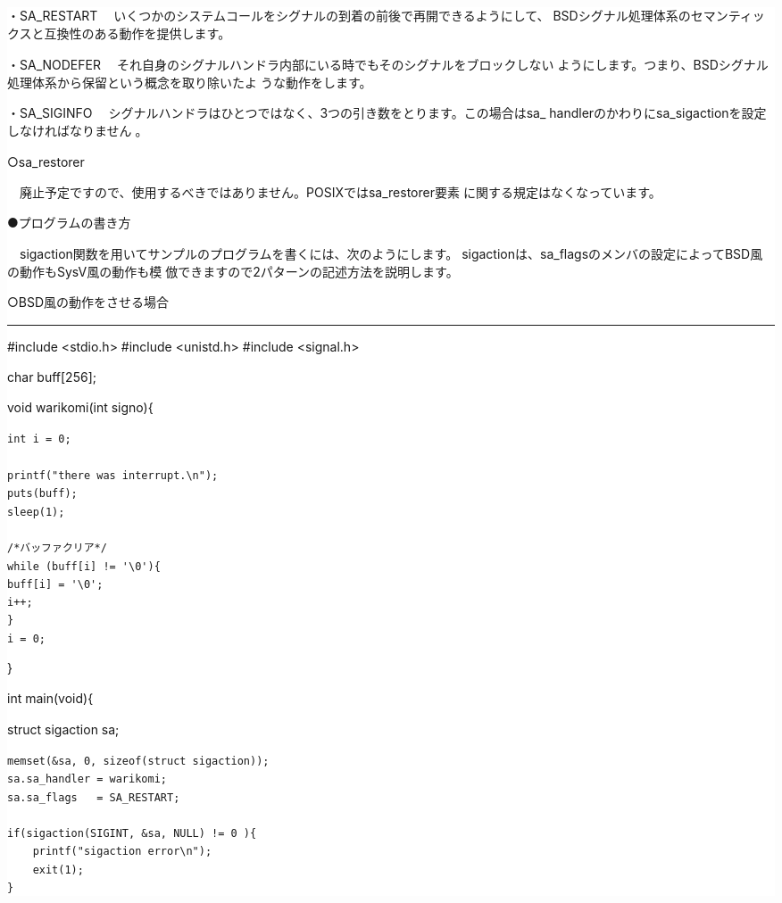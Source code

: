 ・SA_RESTART
　いくつかのシステムコールをシグナルの到着の前後で再開できるようにして、
BSDシグナル処理体系のセマンティックスと互換性のある動作を提供します。

・SA_NODEFER
　それ自身のシグナルハンドラ内部にいる時でもそのシグナルをブロックしない
ようにします。つまり、BSDシグナル処理体系から保留という概念を取り除いたよ
うな動作をします。

・SA_SIGINFO
　シグナルハンドラはひとつではなく、3つの引き数をとります。この場合はsa_
handlerのかわりにsa_sigactionを設定しなければなりません 。

○sa_restorer

　廃止予定ですので、使用するべきではありません。POSIXではsa_restorer要素
に関する規定はなくなっています。

●プログラムの書き方

　sigaction関数を用いてサンプルのプログラムを書くには、次のようにします。
sigactionは、sa_flagsのメンバの設定によってBSD風の動作もSysV風の動作も模
倣できますので2パターンの記述方法を説明します。

○BSD風の動作をさせる場合

-----
#include <stdio.h>
#include <unistd.h>
#include <signal.h>

char buff[256];

void warikomi(int signo){

	int i = 0;

	printf("there was interrupt.\n");
	puts(buff);
	sleep(1);

	/*バッファクリア*/
	while (buff[i] != '\0'){
	buff[i] = '\0';
	i++;
	}
	i = 0;
}

int main(void){

struct sigaction sa;

	memset(&sa, 0, sizeof(struct sigaction));
	sa.sa_handler = warikomi;
	sa.sa_flags   = SA_RESTART;

	if(sigaction(SIGINT, &sa, NULL) != 0 ){
	    printf("sigaction error\n");
	    exit(1);
	} 
